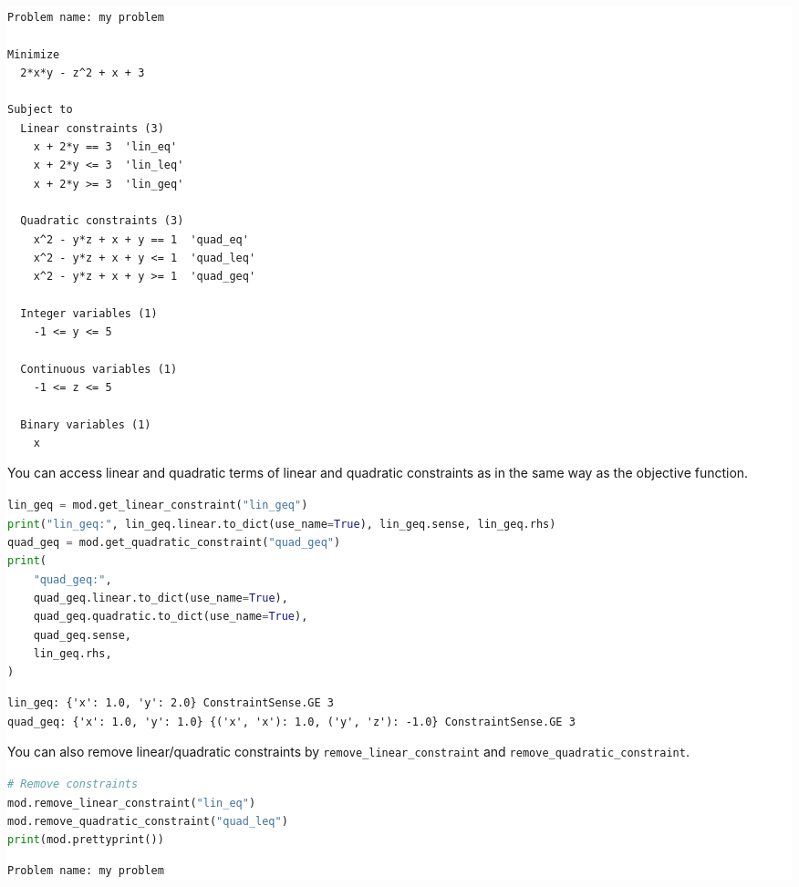     Problem name: my problem
    
    Minimize
      2*x*y - z^2 + x + 3
    
    Subject to
      Linear constraints (3)
        x + 2*y == 3  'lin_eq'
        x + 2*y <= 3  'lin_leq'
        x + 2*y >= 3  'lin_geq'
    
      Quadratic constraints (3)
        x^2 - y*z + x + y == 1  'quad_eq'
        x^2 - y*z + x + y <= 1  'quad_leq'
        x^2 - y*z + x + y >= 1  'quad_geq'
    
      Integer variables (1)
        -1 <= y <= 5
    
      Continuous variables (1)
        -1 <= z <= 5
    
      Binary variables (1)
        x
    


You can access linear and quadratic terms of linear and quadratic constraints as in the same way as the objective function.


```python
lin_geq = mod.get_linear_constraint("lin_geq")
print("lin_geq:", lin_geq.linear.to_dict(use_name=True), lin_geq.sense, lin_geq.rhs)
quad_geq = mod.get_quadratic_constraint("quad_geq")
print(
    "quad_geq:",
    quad_geq.linear.to_dict(use_name=True),
    quad_geq.quadratic.to_dict(use_name=True),
    quad_geq.sense,
    lin_geq.rhs,
)
```

    lin_geq: {'x': 1.0, 'y': 2.0} ConstraintSense.GE 3
    quad_geq: {'x': 1.0, 'y': 1.0} {('x', 'x'): 1.0, ('y', 'z'): -1.0} ConstraintSense.GE 3


You can also remove linear/quadratic constraints by `remove_linear_constraint` and `remove_quadratic_constraint`.


```python
# Remove constraints
mod.remove_linear_constraint("lin_eq")
mod.remove_quadratic_constraint("quad_leq")
print(mod.prettyprint())
```

    Problem name: my problem
    